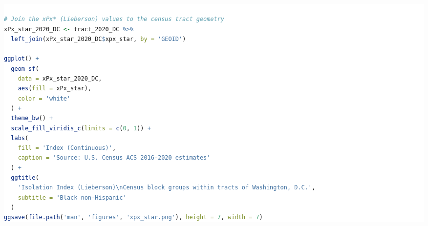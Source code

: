 ```r

# Join the xPx* (Lieberson) values to the census tract geometry
xPx_star_2020_DC <- tract_2020_DC %>%
  left_join(xPx_star_2020_DC$xpx_star, by = 'GEOID')

ggplot() +
  geom_sf(
    data = xPx_star_2020_DC,
    aes(fill = xPx_star),
    color = 'white'
  ) +
  theme_bw() +
  scale_fill_viridis_c(limits = c(0, 1)) +
  labs(
    fill = 'Index (Continuous)',
    caption = 'Source: U.S. Census ACS 2016-2020 estimates'
  ) +
  ggtitle(
    'Isolation Index (Lieberson)\nCensus block groups within tracts of Washington, D.C.',
    subtitle = 'Black non-Hispanic'
  )
ggsave(file.path('man', 'figures', 'xpx_star.png'), height = 7, width = 7)
```
